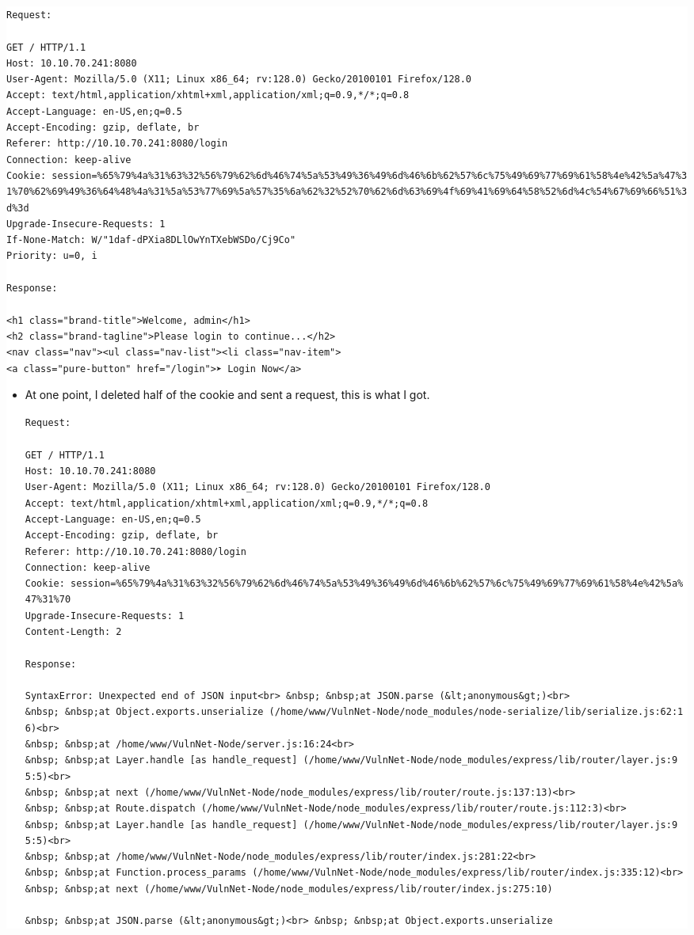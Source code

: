   ```
  Request:

  GET / HTTP/1.1
  Host: 10.10.70.241:8080
  User-Agent: Mozilla/5.0 (X11; Linux x86_64; rv:128.0) Gecko/20100101 Firefox/128.0
  Accept: text/html,application/xhtml+xml,application/xml;q=0.9,*/*;q=0.8
  Accept-Language: en-US,en;q=0.5
  Accept-Encoding: gzip, deflate, br
  Referer: http://10.10.70.241:8080/login
  Connection: keep-alive
  Cookie: session=%65%79%4a%31%63%32%56%79%62%6d%46%74%5a%53%49%36%49%6d%46%6b%62%57%6c%75%49%69%77%69%61%58%4e%42%5a%47%31%70%62%69%49%36%64%48%4a%31%5a%53%77%69%5a%57%35%6a%62%32%52%70%62%6d%63%69%4f%69%41%69%64%58%52%6d%4c%54%67%69%66%51%3d%3d
  Upgrade-Insecure-Requests: 1
  If-None-Match: W/"1daf-dPXia8DLlOwYnTXebWSDo/Cj9Co"
  Priority: u=0, i
  
  Response:
  
  <h1 class="brand-title">Welcome, admin</h1>
  <h2 class="brand-tagline">Please login to continue...</h2>
  <nav class="nav"><ul class="nav-list"><li class="nav-item">
  <a class="pure-button" href="/login">➤ Login Now</a>
  ```
  
- At one point, I deleted half of the cookie and sent a request, this is what I got.

  ```
  Request:

  GET / HTTP/1.1
  Host: 10.10.70.241:8080
  User-Agent: Mozilla/5.0 (X11; Linux x86_64; rv:128.0) Gecko/20100101 Firefox/128.0
  Accept: text/html,application/xhtml+xml,application/xml;q=0.9,*/*;q=0.8
  Accept-Language: en-US,en;q=0.5
  Accept-Encoding: gzip, deflate, br
  Referer: http://10.10.70.241:8080/login
  Connection: keep-alive
  Cookie: session=%65%79%4a%31%63%32%56%79%62%6d%46%74%5a%53%49%36%49%6d%46%6b%62%57%6c%75%49%69%77%69%61%58%4e%42%5a%47%31%70
  Upgrade-Insecure-Requests: 1
  Content-Length: 2
  
  Response:
  
  SyntaxError: Unexpected end of JSON input<br> &nbsp; &nbsp;at JSON.parse (&lt;anonymous&gt;)<br> 
  &nbsp; &nbsp;at Object.exports.unserialize (/home/www/VulnNet-Node/node_modules/node-serialize/lib/serialize.js:62:16)<br> 
  &nbsp; &nbsp;at /home/www/VulnNet-Node/server.js:16:24<br> 
  &nbsp; &nbsp;at Layer.handle [as handle_request] (/home/www/VulnNet-Node/node_modules/express/lib/router/layer.js:95:5)<br> 
  &nbsp; &nbsp;at next (/home/www/VulnNet-Node/node_modules/express/lib/router/route.js:137:13)<br> 
  &nbsp; &nbsp;at Route.dispatch (/home/www/VulnNet-Node/node_modules/express/lib/router/route.js:112:3)<br> 
  &nbsp; &nbsp;at Layer.handle [as handle_request] (/home/www/VulnNet-Node/node_modules/express/lib/router/layer.js:95:5)<br>
  &nbsp; &nbsp;at /home/www/VulnNet-Node/node_modules/express/lib/router/index.js:281:22<br> 
  &nbsp; &nbsp;at Function.process_params (/home/www/VulnNet-Node/node_modules/express/lib/router/index.js:335:12)<br> 
  &nbsp; &nbsp;at next (/home/www/VulnNet-Node/node_modules/express/lib/router/index.js:275:10)
  
  &nbsp; &nbsp;at JSON.parse (&lt;anonymous&gt;)<br> &nbsp; &nbsp;at Object.exports.unserialize
  ```
  